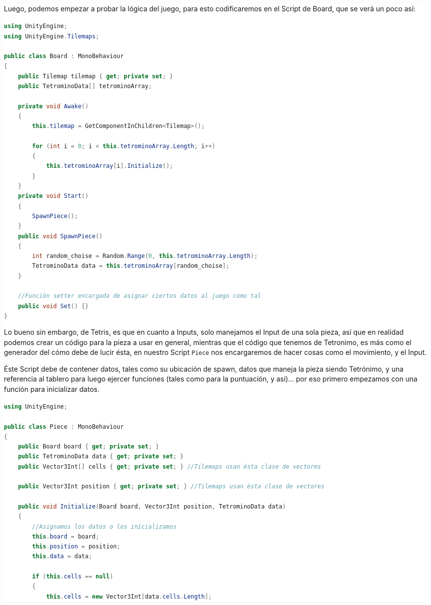 Luego, podemos empezar a probar la lógica del juego, para esto codificaremos en el Script de Board, que se verá un poco así:

```C#
using UnityEngine;
using UnityEngine.Tilemaps;

public class Board : MonoBehaviour
{
    public Tilemap tilemap { get; private set; }
    public TetrominoData[] tetrominoArray;

    private void Awake()
    {
        this.tilemap = GetComponentInChildren<Tilemap>();

        for (int i = 0; i < this.tetrominoArray.Length; i++)
        {
            this.tetrominoArray[i].Initialize();
        }
    }
    private void Start()
    {
        SpawnPiece();
    }
    public void SpawnPiece()
    {
        int random_choise = Random.Range(0, this.tetrominoArray.Length);
        TetrominoData data = this.tetrominoArray[random_choise];
    }

	//Función setter encargada de asignar ciertos datos al juego como tal
    public void Set() {} 
}
```

Lo bueno sin embargo, de Tetris, es que en cuanto a Inputs, solo manejamos el Input de una sola pieza, así que en realidad podemos crear un código para la pieza a usar en general, mientras que el código que tenemos de Tetronimo, es más como el generador del cómo debe de lucir ésta, en nuestro Script `Piece` nos encargaremos de hacer cosas como el movimiento, y el Input.

Éste Script debe de contener datos, tales como su ubicación de spawn, datos que maneja la pieza siendo Tetrónimo, y una referencia al tablero para luego ejercer funciones (tales como para la puntuación, y así)... por eso primero empezamos con una función para inicializar datos.

```C#
using UnityEngine;

public class Piece : MonoBehaviour
{
    public Board board { get; private set; }
    public TetrominoData data { get; private set; }
    public Vector3Int[] cells { get; private set; } //Tilemaps usan ésta clase de vectores

    public Vector3Int position { get; private set; } //Tilemaps usan ésta clase de vectores

    public void Initialize(Board board, Vector3Int position, TetrominoData data)
    {
        //Asignamos los datos o los inicializamos
        this.board = board;
        this.position = position;
        this.data = data;

        if (this.cells == null)
        {
            this.cells = new Vector3Int[data.cells.Length];
```